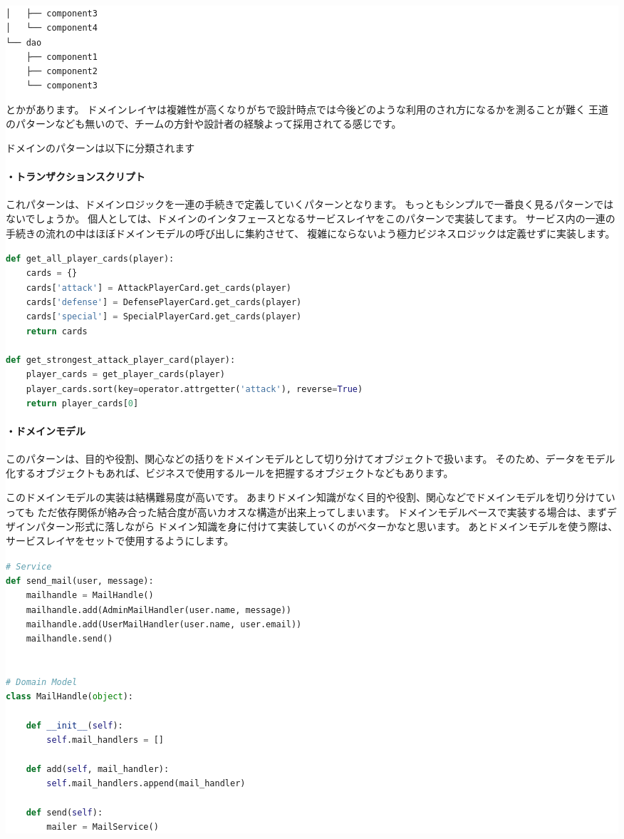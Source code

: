 ```
│   ├── component3
│   └── component4
└── dao
    ├── component1
    ├── component2
    └── component3
```

とかがあります。
ドメインレイヤは複雑性が高くなりがちで設計時点では今後どのような利用のされ方になるかを測ることが難く
王道のパターンなども無いので、チームの方針や設計者の経験よって採用されてる感じです。

ドメインのパターンは以下に分類されます

#### ・トランザクションスクリプト
これパターンは、ドメインロジックを一連の手続きで定義していくパターンとなります。
もっともシンプルで一番良く見るパターンではないでしょうか。
個人としては、ドメインのインタフェースとなるサービスレイヤをこのパターンで実装してます。
サービス内の一連の手続きの流れの中はほぼドメインモデルの呼び出しに集約させて、
複雑にならないよう極力ビジネスロジックは定義せずに実装します。

```py
def get_all_player_cards(player):
    cards = {}
    cards['attack'] = AttackPlayerCard.get_cards(player)
    cards['defense'] = DefensePlayerCard.get_cards(player)
    cards['special'] = SpecialPlayerCard.get_cards(player)
    return cards

def get_strongest_attack_player_card(player):
    player_cards = get_player_cards(player)
    player_cards.sort(key=operator.attrgetter('attack'), reverse=True)
    return player_cards[0]
```

#### ・ドメインモデル
このパターンは、目的や役割、関心などの括りをドメインモデルとして切り分けてオブジェクトで扱います。
そのため、データをモデル化するオブジェクトもあれば、ビジネスで使用するルールを把握するオブジェクトなどもあります。

このドメインモデルの実装は結構難易度が高いです。
あまりドメイン知識がなく目的や役割、関心などでドメインモデルを切り分けていっても
ただ依存関係が絡み合った結合度が高いカオスな構造が出来上ってしまいます。
ドメインモデルベースで実装する場合は、まずデザインパターン形式に落しながら
ドメイン知識を身に付けて実装していくのがベターかなと思います。
あとドメインモデルを使う際は、サービスレイヤをセットで使用するようにします。

```py
# Service
def send_mail(user, message):
    mailhandle = MailHandle()
    mailhandle.add(AdminMailHandler(user.name, message))
    mailhandle.add(UserMailHandler(user.name, user.email))
    mailhandle.send()


# Domain Model
class MailHandle(object):

    def __init__(self):
        self.mail_handlers = []

    def add(self, mail_handler):
        self.mail_handlers.append(mail_handler)

    def send(self):
        mailer = MailService()
```